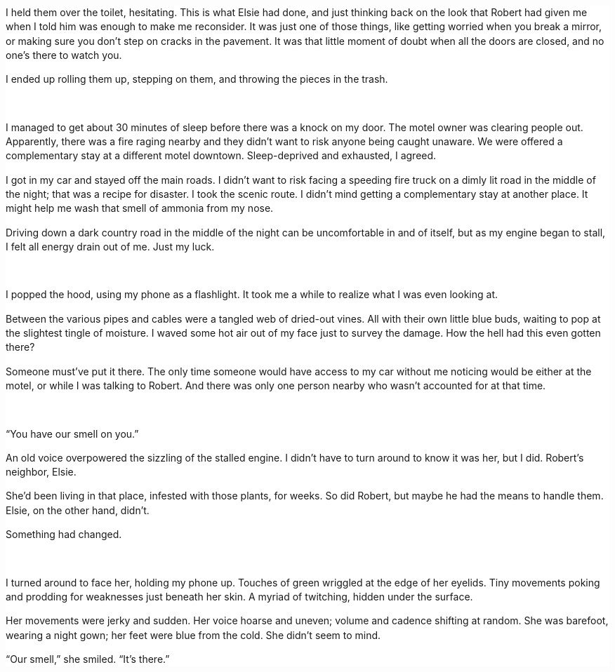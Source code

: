 I held them over the toilet, hesitating. This is what Elsie had done, and just thinking back on the look that Robert had given me when I told him was enough to make me reconsider. It was just one of those things, like getting worried when you break a mirror, or making sure you don’t step on cracks in the pavement. It was that little moment of doubt when all the doors are closed, and no one’s there to watch you.

I ended up rolling them up, stepping on them, and throwing the pieces in the trash.

&nbsp;

I managed to get about 30 minutes of sleep before there was a knock on my door. The motel owner was clearing people out. Apparently, there was a fire raging nearby and they didn’t want to risk anyone being caught unaware. We were offered a complementary stay at a different motel downtown. Sleep-deprived and exhausted, I agreed.

I got in my car and stayed off the main roads. I didn’t want to risk facing a speeding fire truck on a dimly lit road in the middle of the night; that was a recipe for disaster. I took the scenic route. I didn’t mind getting a complementary stay at another place. It might help me wash that smell of ammonia from my nose.

Driving down a dark country road in the middle of the night can be uncomfortable in and of itself, but as my engine began to stall, I felt all energy drain out of me. Just my luck.

&nbsp;

I popped the hood, using my phone as a flashlight. It took me a while to realize what I was even looking at.

Between the various pipes and cables were a tangled web of dried-out vines. All with their own little blue buds, waiting to pop at the slightest tingle of moisture. I waved some hot air out of my face just to survey the damage. How the hell had this even gotten there?

Someone must’ve put it there. The only time someone would have access to my car without me noticing would be either at the motel, or while I was talking to Robert. And there was only one person nearby who wasn’t accounted for at that time.

&nbsp;

“You have our smell on you.”

An old voice overpowered the sizzling of the stalled engine. I didn’t have to turn around to know it was her, but I did. Robert’s neighbor, Elsie.

She’d been living in that place, infested with those plants, for weeks. So did Robert, but maybe he had the means to handle them. Elsie, on the other hand, didn’t.

Something had changed.

&nbsp;

I turned around to face her, holding my phone up. Touches of green wriggled at the edge of her eyelids. Tiny movements poking and prodding for weaknesses just beneath her skin. A myriad of twitching, hidden under the surface.

Her movements were jerky and sudden. Her voice hoarse and uneven; volume and cadence shifting at random. She was barefoot, wearing a night gown; her feet were blue from the cold. She didn’t seem to mind.

“Our smell,” she smiled. “It’s there.”
